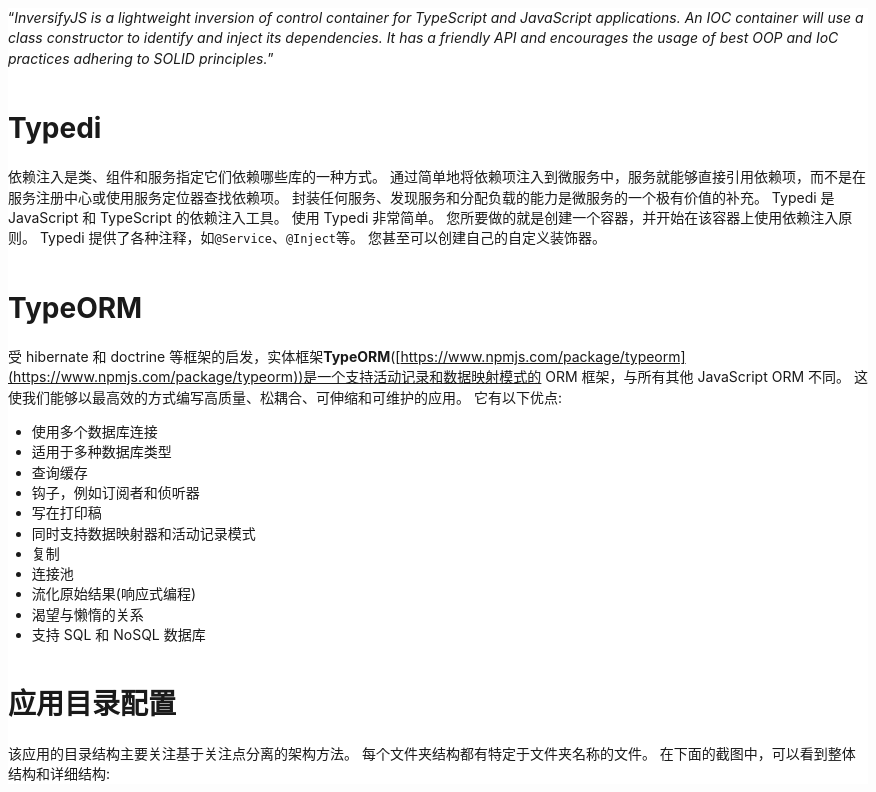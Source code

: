 <q>*InversifyJS is a lightweight inversion of control container for TypeScript and JavaScript applications. An IOC container will use a class constructor to identify and inject its dependencies. It has a friendly API and encourages the usage of best OOP and IoC practices adhering to SOLID principles.*</q>

# Typedi

依赖注入是类、组件和服务指定它们依赖哪些库的一种方式。 通过简单地将依赖项注入到微服务中，服务就能够直接引用依赖项，而不是在服务注册中心或使用服务定位器查找依赖项。 封装任何服务、发现服务和分配负载的能力是微服务的一个极有价值的补充。 Typedi 是 JavaScript 和 TypeScript 的依赖注入工具。 使用 Typedi 非常简单。 您所要做的就是创建一个容器，并开始在该容器上使用依赖注入原则。 Typedi 提供了各种注释，如`@Service`、`@Inject`等。 您甚至可以创建自己的自定义装饰器。

# TypeORM

受 hibernate 和 doctrine 等框架的启发，实体框架**TypeORM**([https://www.npmjs.com/package/typeorm](https://www.npmjs.com/package/typeorm))是一个支持活动记录和数据映射模式的 ORM 框架，与所有其他 JavaScript ORM 不同。 这使我们能够以最高效的方式编写高质量、松耦合、可伸缩和可维护的应用。 它有以下优点:

*   使用多个数据库连接
*   适用于多种数据库类型
*   查询缓存
*   钩子，例如订阅者和侦听器
*   写在打印稿
*   同时支持数据映射器和活动记录模式
*   复制
*   连接池
*   流化原始结果(响应式编程)
*   渴望与懒惰的关系
*   支持 SQL 和 NoSQL 数据库

# 应用目录配置

该应用的目录结构主要关注基于关注点分离的架构方法。 每个文件夹结构都有特定于文件夹名称的文件。 在下面的截图中，可以看到整体结构和详细结构:
